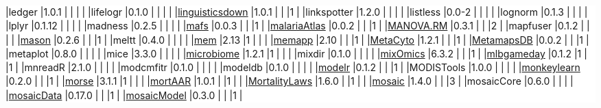 |ledger                                                             |1.0.1      |         |        |       |
|lifelogr                                                           |0.1.0      |         |        |       |
|[linguisticsdown](problems.md#linguisticsdown)                     |1.0.1      |         |        |1      |
|linkspotter                                                        |1.2.0      |         |        |       |
|listless                                                           |0.0-2      |         |        |       |
|lognorm                                                            |0.1.3      |         |        |       |
|lplyr                                                              |0.1.12     |         |        |       |
|madness                                                            |0.2.5      |         |        |       |
|[mafs](problems.md#mafs)                                           |0.0.3      |         |        |1      |
|[malariaAtlas](problems.md#malariaatlas)                           |0.0.2      |         |        |1      |
|[MANOVA.RM](problems.md#manovarm)                                  |0.3.1      |         |        |2      |
|mapfuser                                                           |0.1.2      |         |        |       |
|[mason](problems.md#mason)                                         |0.2.6      |         |        |1      |
|meltt                                                              |0.4.0      |         |        |       |
|[mem](problems.md#mem)                                             |2.13       |1        |        |       |
|[memapp](problems.md#memapp)                                       |2.10       |         |        |1      |
|[MetaCyto](problems.md#metacyto)                                   |1.2.1      |         |        |1      |
|[MetamapsDB](problems.md#metamapsdb)                               |0.0.2      |         |        |1      |
|metaplot                                                           |0.8.0      |         |        |       |
|mice                                                               |3.3.0      |         |        |       |
|[microbiome](problems.md#microbiome)                               |1.2.1      |1        |        |       |
|mixdir                                                             |0.1.0      |         |        |       |
|[mixOmics](problems.md#mixomics)                                   |6.3.2      |         |        |1      |
|[mlbgameday](problems.md#mlbgameday)                               |0.1.2      |1        |        |1      |
|mnreadR                                                            |2.1.0      |         |        |       |
|modcmfitr                                                          |0.1.0      |         |        |       |
|modeldb                                                            |0.1.0      |         |        |       |
|[modelr](problems.md#modelr)                                       |0.1.2      |         |        |1      |
|MODISTools                                                         |1.0.0      |         |        |       |
|[monkeylearn](problems.md#monkeylearn)                             |0.2.0      |         |        |1      |
|[morse](problems.md#morse)                                         |3.1.1      |1        |        |       |
|[mortAAR](problems.md#mortaar)                                     |1.0.1      |         |1       |       |
|[MortalityLaws](problems.md#mortalitylaws)                         |1.6.0      |         |1       |       |
|[mosaic](problems.md#mosaic)                                       |1.4.0      |         |        |3      |
|mosaicCore                                                         |0.6.0      |         |        |       |
|[mosaicData](problems.md#mosaicdata)                               |0.17.0     |         |        |1      |
|[mosaicModel](problems.md#mosaicmodel)                             |0.3.0      |         |        |1      |